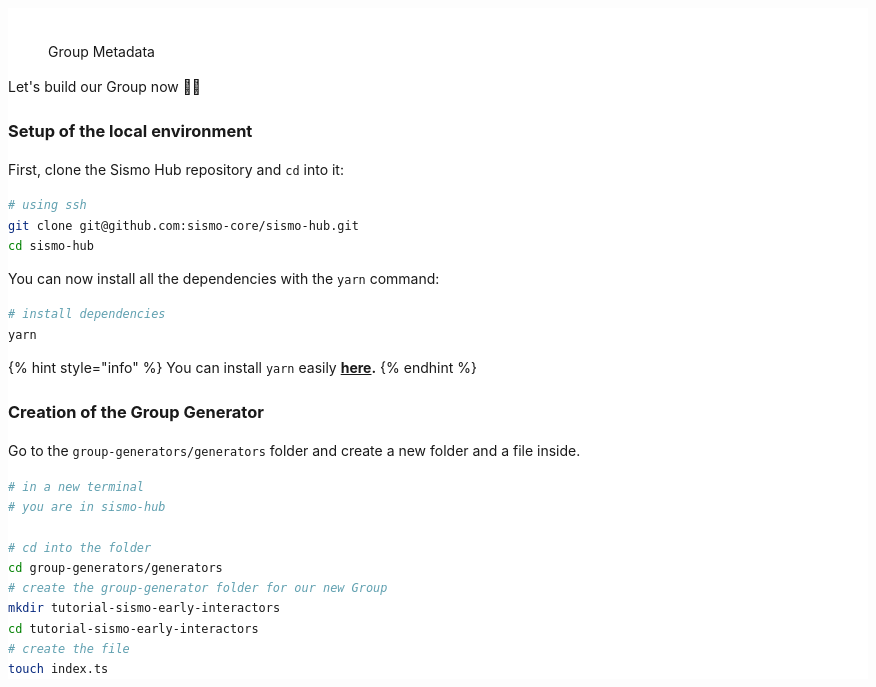 <figure><img src="../../.gitbook/assets/spaces_DbBfd4ahlvVGlRudj8NR_uploads_Jc2HZkel01QFenlapLLg_Capture d’écran 2023-03-07 à 18.webp" alt=""><figcaption><p>Group Metadata</p></figcaption></figure>

Let's build our Group now 🧑‍💻

### Setup of the local environment

First, clone the Sismo Hub repository and `cd` into it:

```bash
# using ssh
git clone git@github.com:sismo-core/sismo-hub.git
cd sismo-hub
```

You can now install all the dependencies with the `yarn` command:

```bash
# install dependencies
yarn
```

{% hint style="info" %}
You can install `yarn` easily [**here**](https://www.digitalocean.com/community/tutorials/how-to-install-and-use-the-yarn-package-manager-for-node-js)**.**
{% endhint %}

### Creation of the Group Generator

Go to the `group-generators/generators` folder and create a new folder and a file inside.

```sh
# in a new terminal
# you are in sismo-hub

# cd into the folder
cd group-generators/generators
# create the group-generator folder for our new Group
mkdir tutorial-sismo-early-interactors
cd tutorial-sismo-early-interactors
# create the file
touch index.ts
```
